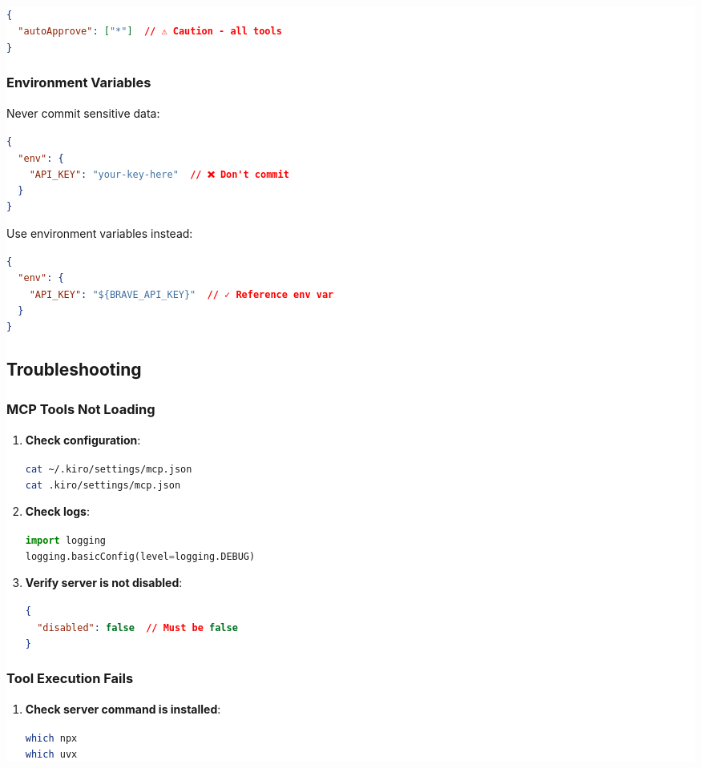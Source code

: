 ```json
{
  "autoApprove": ["*"]  // ⚠️ Caution - all tools
}
```

### Environment Variables

Never commit sensitive data:

```json
{
  "env": {
    "API_KEY": "your-key-here"  // ❌ Don't commit
  }
}
```

Use environment variables instead:

```json
{
  "env": {
    "API_KEY": "${BRAVE_API_KEY}"  // ✓ Reference env var
  }
}
```

## Troubleshooting

### MCP Tools Not Loading

1. **Check configuration**:
   ```bash
   cat ~/.kiro/settings/mcp.json
   cat .kiro/settings/mcp.json
   ```

2. **Check logs**:
   ```python
   import logging
   logging.basicConfig(level=logging.DEBUG)
   ```

3. **Verify server is not disabled**:
   ```json
   {
     "disabled": false  // Must be false
   }
   ```

### Tool Execution Fails

1. **Check server command is installed**:
   ```bash
   which npx
   which uvx
   ```
